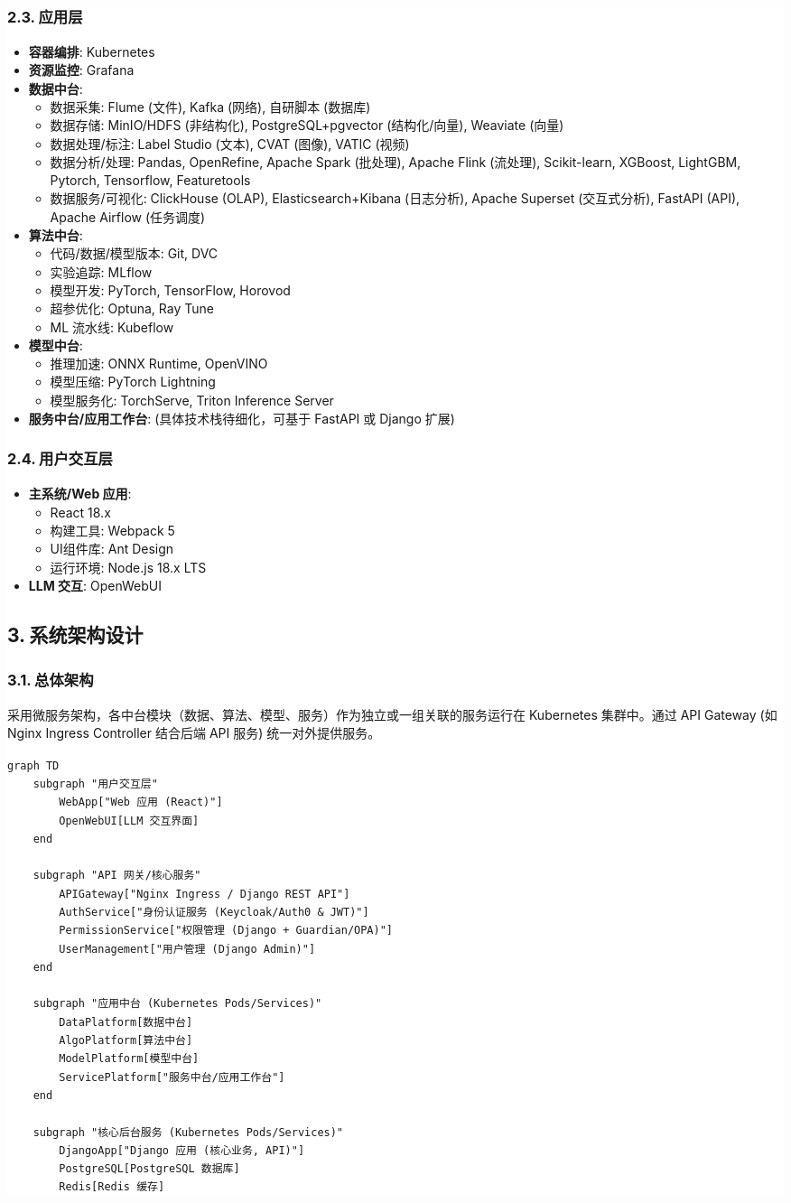 ### 2.3. 应用层
- **容器编排**: Kubernetes
- **资源监控**: Grafana
- **数据中台**:
    - 数据采集: Flume (文件), Kafka (网络), 自研脚本 (数据库)
    - 数据存储: MinIO/HDFS (非结构化), PostgreSQL+pgvector (结构化/向量), Weaviate (向量)
    - 数据处理/标注: Label Studio (文本), CVAT (图像), VATIC (视频)
    - 数据分析/处理: Pandas, OpenRefine, Apache Spark (批处理), Apache Flink (流处理), Scikit-learn, XGBoost, LightGBM, Pytorch, Tensorflow, Featuretools
    - 数据服务/可视化: ClickHouse (OLAP), Elasticsearch+Kibana (日志分析), Apache Superset (交互式分析), FastAPI (API), Apache Airflow (任务调度)
- **算法中台**:
    - 代码/数据/模型版本: Git, DVC
    - 实验追踪: MLflow
    - 模型开发: PyTorch, TensorFlow, Horovod
    - 超参优化: Optuna, Ray Tune
    - ML 流水线: Kubeflow
- **模型中台**:
    - 推理加速: ONNX Runtime, OpenVINO
    - 模型压缩: PyTorch Lightning
    - 模型服务化: TorchServe, Triton Inference Server
- **服务中台/应用工作台**: (具体技术栈待细化，可基于 FastAPI 或 Django 扩展)

### 2.4. 用户交互层
- **主系统/Web 应用**: 
  - React 18.x
  - 构建工具: Webpack 5
  - UI组件库: Ant Design
  - 运行环境: Node.js 18.x LTS
- **LLM 交互**: OpenWebUI

## 3. 系统架构设计

### 3.1. 总体架构
采用微服务架构，各中台模块（数据、算法、模型、服务）作为独立或一组关联的服务运行在 Kubernetes 集群中。通过 API Gateway (如 Nginx Ingress Controller 结合后端 API 服务) 统一对外提供服务。

```mermaid
graph TD
    subgraph "用户交互层"
        WebApp["Web 应用 (React)"]
        OpenWebUI[LLM 交互界面]
    end

    subgraph "API 网关/核心服务"
        APIGateway["Nginx Ingress / Django REST API"]
        AuthService["身份认证服务 (Keycloak/Auth0 & JWT)"]
        PermissionService["权限管理 (Django + Guardian/OPA)"]
        UserManagement["用户管理 (Django Admin)"]
    end

    subgraph "应用中台 (Kubernetes Pods/Services)"
        DataPlatform[数据中台]
        AlgoPlatform[算法中台]
        ModelPlatform[模型中台]
        ServicePlatform["服务中台/应用工作台"]
    end

    subgraph "核心后台服务 (Kubernetes Pods/Services)"
        DjangoApp["Django 应用 (核心业务, API)"]
        PostgreSQL[PostgreSQL 数据库]
        Redis[Redis 缓存]
```
